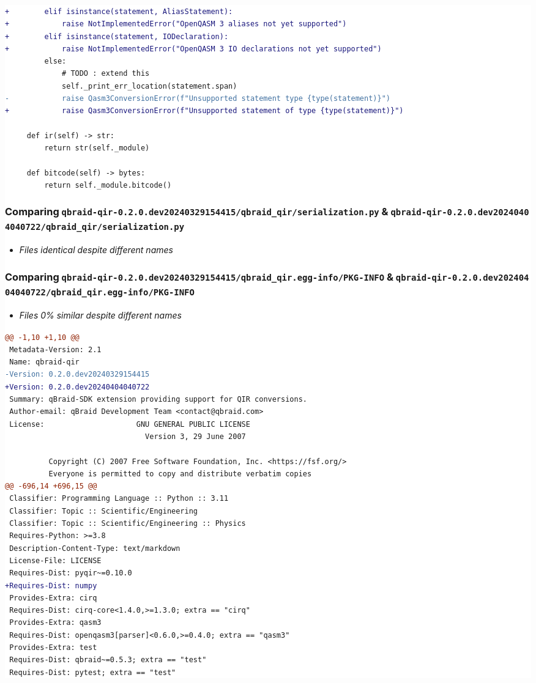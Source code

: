 ```diff
+        elif isinstance(statement, AliasStatement):
+            raise NotImplementedError("OpenQASM 3 aliases not yet supported")
+        elif isinstance(statement, IODeclaration):
+            raise NotImplementedError("OpenQASM 3 IO declarations not yet supported")
         else:
             # TODO : extend this
             self._print_err_location(statement.span)
-            raise Qasm3ConversionError(f"Unsupported statement type {type(statement)}")
+            raise Qasm3ConversionError(f"Unsupported statement of type {type(statement)}")
 
     def ir(self) -> str:
         return str(self._module)
 
     def bitcode(self) -> bytes:
         return self._module.bitcode()
```

### Comparing `qbraid-qir-0.2.0.dev20240329154415/qbraid_qir/serialization.py` & `qbraid-qir-0.2.0.dev20240404040722/qbraid_qir/serialization.py`

 * *Files identical despite different names*

### Comparing `qbraid-qir-0.2.0.dev20240329154415/qbraid_qir.egg-info/PKG-INFO` & `qbraid-qir-0.2.0.dev20240404040722/qbraid_qir.egg-info/PKG-INFO`

 * *Files 0% similar despite different names*

```diff
@@ -1,10 +1,10 @@
 Metadata-Version: 2.1
 Name: qbraid-qir
-Version: 0.2.0.dev20240329154415
+Version: 0.2.0.dev20240404040722
 Summary: qBraid-SDK extension providing support for QIR conversions.
 Author-email: qBraid Development Team <contact@qbraid.com>
 License:                     GNU GENERAL PUBLIC LICENSE
                                Version 3, 29 June 2007
         
          Copyright (C) 2007 Free Software Foundation, Inc. <https://fsf.org/>
          Everyone is permitted to copy and distribute verbatim copies
@@ -696,14 +696,15 @@
 Classifier: Programming Language :: Python :: 3.11
 Classifier: Topic :: Scientific/Engineering
 Classifier: Topic :: Scientific/Engineering :: Physics
 Requires-Python: >=3.8
 Description-Content-Type: text/markdown
 License-File: LICENSE
 Requires-Dist: pyqir~=0.10.0
+Requires-Dist: numpy
 Provides-Extra: cirq
 Requires-Dist: cirq-core<1.4.0,>=1.3.0; extra == "cirq"
 Provides-Extra: qasm3
 Requires-Dist: openqasm3[parser]<0.6.0,>=0.4.0; extra == "qasm3"
 Provides-Extra: test
 Requires-Dist: qbraid~=0.5.3; extra == "test"
 Requires-Dist: pytest; extra == "test"
```
